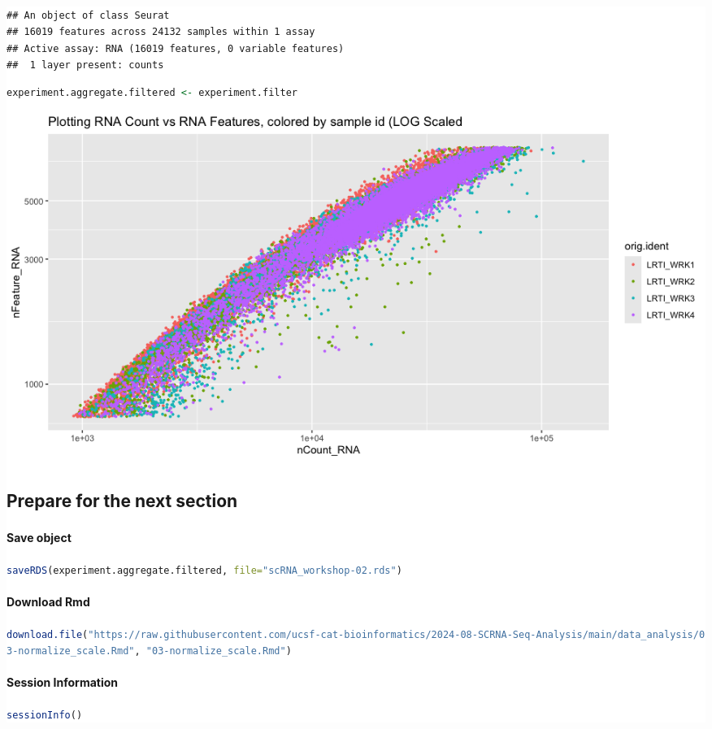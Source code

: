 ```
## An object of class Seurat 
## 16019 features across 24132 samples within 1 assay 
## Active assay: RNA (16019 features, 0 variable features)
##  1 layer present: counts
```

``` r
experiment.aggregate.filtered <- experiment.filter
```


![](02-filtering_files/figure-html/filteredviz-1.png)

## Prepare for the next section

#### Save object

``` r
saveRDS(experiment.aggregate.filtered, file="scRNA_workshop-02.rds")
```

#### Download Rmd

``` r
download.file("https://raw.githubusercontent.com/ucsf-cat-bioinformatics/2024-08-SCRNA-Seq-Analysis/main/data_analysis/03-normalize_scale.Rmd", "03-normalize_scale.Rmd")
```

#### Session Information

``` r
sessionInfo()
```
